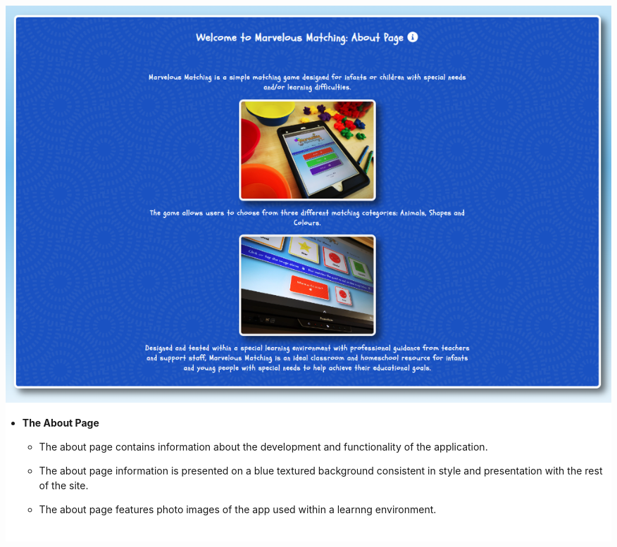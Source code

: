<img src="./readme_images/about_page.png">

- __The About Page__ 

    * The about page contains information about the development and functionality of the application.

    * The about page information is presented on a blue textured background consistent in style and presentation with the rest of the site. 

    * The about page features photo images of the app used within a learnng environment.

    <br>

